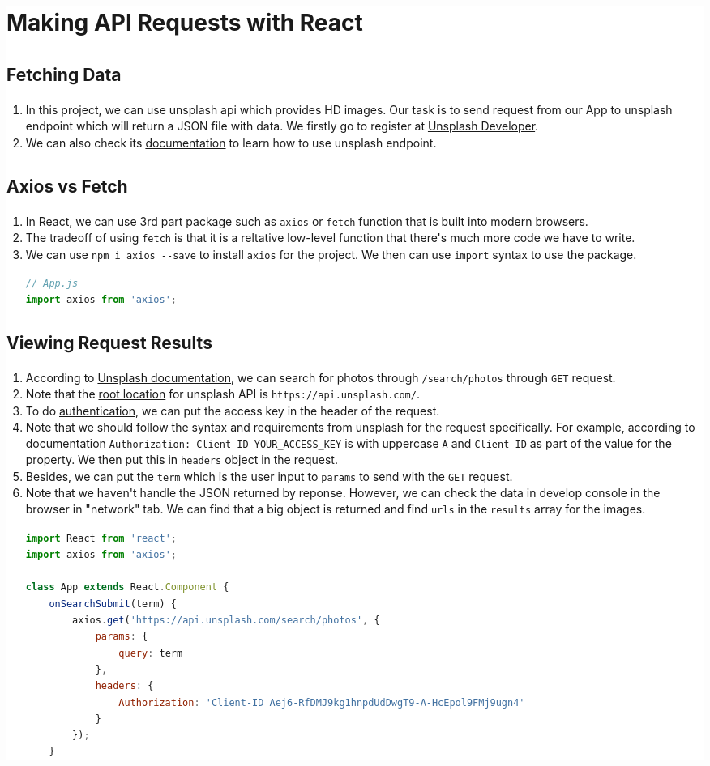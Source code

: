 

# Making API Requests with React 
## Fetching Data
1. In this project, we can use unsplash api which provides HD images. Our task is to send request from our App to unsplash endpoint which will return a JSON file with data. We firstly go to register at [Unsplash Developer](https://unsplash.com/developers).
1. We can also check its [documentation](https://unsplash.com/documentation) to learn how to use unsplash endpoint.

## Axios vs Fetch
1. In React, we can use 3rd part package such as `axios` or `fetch` function that is built into modern browsers.
1. The tradeoff of using `fetch` is that it is a reltative low-level function that there's much more code we have to write. 
1. We can use `npm i axios --save` to install `axios` for the project. We then can use `import` syntax to use the package.
    ```js
    // App.js
    import axios from 'axios';
    ```

## Viewing Request Results
1. According to [Unsplash documentation](https://unsplash.com/documentation#search-photos), we can search for photos through `/search/photos` through `GET` request.
1. Note that the [root location](https://unsplash.com/documentation#location) for unsplash API is `https://api.unsplash.com/`.
1. To do [authentication](#https://unsplash.com/documentation#public-authentication), we can put the access key in the header of the request.
1. Note that we should follow the syntax and requirements from unsplash for the request specifically. For example, according to documentation `Authorization: Client-ID YOUR_ACCESS_KEY` is with uppercase `A` and `Client-ID` as part of the value for the property. We then put this in `headers` object in the request.
1. Besides, we can put the `term` which is the user input to `params` to send with the `GET` request.
1. Note that we haven't handle the JSON returned by reponse. However, we can check the data in develop console in the browser in "network" tab. We can find that a big object is returned and find `urls` in the `results` array for the images.
    ```js
    import React from 'react';
    import axios from 'axios';

    class App extends React.Component {
        onSearchSubmit(term) {
            axios.get('https://api.unsplash.com/search/photos', {
                params: {
                    query: term
                },
                headers: {
                    Authorization: 'Client-ID Aej6-RfDMJ9kg1hnpdUdDwgT9-A-HcEpol9FMj9ugn4'
                }
            });
        }
